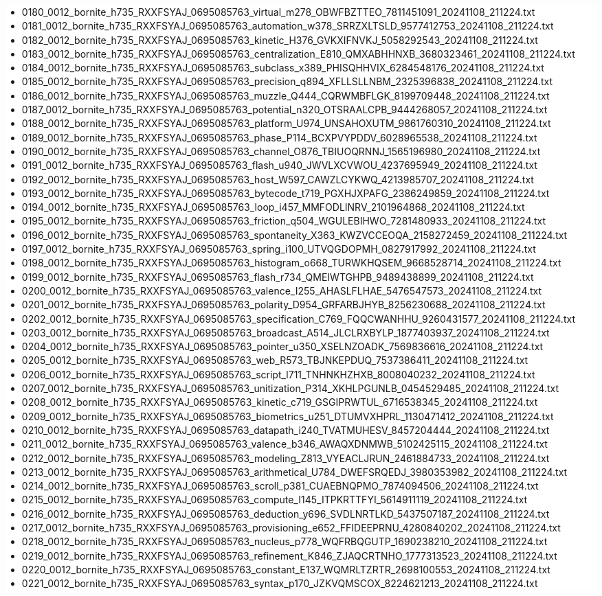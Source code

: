 - 0180_0012_bornite_h735_RXXFSYAJ_0695085763_virtual_m278_OBWFBZTTEO_7811451091_20241108_211224.txt
- 0181_0012_bornite_h735_RXXFSYAJ_0695085763_automation_w378_SRRZXLTSLD_9577412753_20241108_211224.txt
- 0182_0012_bornite_h735_RXXFSYAJ_0695085763_kinetic_H376_GVKXIFNVKJ_5058292543_20241108_211224.txt
- 0183_0012_bornite_h735_RXXFSYAJ_0695085763_centralization_E810_QMXABHHNXB_3680323461_20241108_211224.txt
- 0184_0012_bornite_h735_RXXFSYAJ_0695085763_subclass_x389_PHISQHHVIX_6284548176_20241108_211224.txt
- 0185_0012_bornite_h735_RXXFSYAJ_0695085763_precision_q894_XFLLSLLNBM_2325396838_20241108_211224.txt
- 0186_0012_bornite_h735_RXXFSYAJ_0695085763_muzzle_Q444_CQRWMBFLGK_8199709448_20241108_211224.txt
- 0187_0012_bornite_h735_RXXFSYAJ_0695085763_potential_n320_OTSRAALCPB_9444268057_20241108_211224.txt
- 0188_0012_bornite_h735_RXXFSYAJ_0695085763_platform_U974_UNSAHOXUTM_9861760310_20241108_211224.txt
- 0189_0012_bornite_h735_RXXFSYAJ_0695085763_phase_P114_BCXPVYPDDV_6028965538_20241108_211224.txt
- 0190_0012_bornite_h735_RXXFSYAJ_0695085763_channel_O876_TBIUOQRNNJ_1565196980_20241108_211224.txt
- 0191_0012_bornite_h735_RXXFSYAJ_0695085763_flash_u940_JWVLXCVWOU_4237695949_20241108_211224.txt
- 0192_0012_bornite_h735_RXXFSYAJ_0695085763_host_W597_CAWZLCYKWQ_4213985707_20241108_211224.txt
- 0193_0012_bornite_h735_RXXFSYAJ_0695085763_bytecode_t719_PGXHJXPAFG_2386249859_20241108_211224.txt
- 0194_0012_bornite_h735_RXXFSYAJ_0695085763_loop_i457_MMFODLINRV_2101964868_20241108_211224.txt
- 0195_0012_bornite_h735_RXXFSYAJ_0695085763_friction_q504_WGULEBIHWO_7281480933_20241108_211224.txt
- 0196_0012_bornite_h735_RXXFSYAJ_0695085763_spontaneity_X363_KWZVCCEOQA_2158272459_20241108_211224.txt
- 0197_0012_bornite_h735_RXXFSYAJ_0695085763_spring_i100_UTVQGDOPMH_0827917992_20241108_211224.txt
- 0198_0012_bornite_h735_RXXFSYAJ_0695085763_histogram_o668_TURWKHQSEM_9668528714_20241108_211224.txt
- 0199_0012_bornite_h735_RXXFSYAJ_0695085763_flash_r734_QMEIWTGHPB_9489438899_20241108_211224.txt
- 0200_0012_bornite_h735_RXXFSYAJ_0695085763_valence_I255_AHASLFLHAE_5476547573_20241108_211224.txt
- 0201_0012_bornite_h735_RXXFSYAJ_0695085763_polarity_D954_GRFARBJHYB_8256230688_20241108_211224.txt
- 0202_0012_bornite_h735_RXXFSYAJ_0695085763_specification_C769_FQQCWANHHU_9260431577_20241108_211224.txt
- 0203_0012_bornite_h735_RXXFSYAJ_0695085763_broadcast_A514_JLCLRXBYLP_1877403937_20241108_211224.txt
- 0204_0012_bornite_h735_RXXFSYAJ_0695085763_pointer_u350_XSELNZOADK_7569836616_20241108_211224.txt
- 0205_0012_bornite_h735_RXXFSYAJ_0695085763_web_R573_TBJNKEPDUQ_7537386411_20241108_211224.txt
- 0206_0012_bornite_h735_RXXFSYAJ_0695085763_script_l711_TNHNKHZHXB_8008040232_20241108_211224.txt
- 0207_0012_bornite_h735_RXXFSYAJ_0695085763_unitization_P314_XKHLPGUNLB_0454529485_20241108_211224.txt
- 0208_0012_bornite_h735_RXXFSYAJ_0695085763_kinetic_c719_GSGIPRWTUL_6716538345_20241108_211224.txt
- 0209_0012_bornite_h735_RXXFSYAJ_0695085763_biometrics_u251_DTUMVXHPRL_1130471412_20241108_211224.txt
- 0210_0012_bornite_h735_RXXFSYAJ_0695085763_datapath_i240_TVATMUHESV_8457204444_20241108_211224.txt
- 0211_0012_bornite_h735_RXXFSYAJ_0695085763_valence_b346_AWAQXDNMWB_5102425115_20241108_211224.txt
- 0212_0012_bornite_h735_RXXFSYAJ_0695085763_modeling_Z813_VYEACLJRUN_2461884733_20241108_211224.txt
- 0213_0012_bornite_h735_RXXFSYAJ_0695085763_arithmetical_U784_DWEFSRQEDJ_3980353982_20241108_211224.txt
- 0214_0012_bornite_h735_RXXFSYAJ_0695085763_scroll_p381_CUAEBNQPMO_7874094506_20241108_211224.txt
- 0215_0012_bornite_h735_RXXFSYAJ_0695085763_compute_I145_ITPKRTTFYI_5614911119_20241108_211224.txt
- 0216_0012_bornite_h735_RXXFSYAJ_0695085763_deduction_y696_SVDLNRTLKD_5437507187_20241108_211224.txt
- 0217_0012_bornite_h735_RXXFSYAJ_0695085763_provisioning_e652_FFIDEEPRNU_4280840202_20241108_211224.txt
- 0218_0012_bornite_h735_RXXFSYAJ_0695085763_nucleus_p778_WQFRBQGUTP_1690238210_20241108_211224.txt
- 0219_0012_bornite_h735_RXXFSYAJ_0695085763_refinement_K846_ZJAQCRTNHO_1777313523_20241108_211224.txt
- 0220_0012_bornite_h735_RXXFSYAJ_0695085763_constant_E137_WQMRLTZRTR_2698100553_20241108_211224.txt
- 0221_0012_bornite_h735_RXXFSYAJ_0695085763_syntax_p170_JZKVQMSCOX_8224621213_20241108_211224.txt